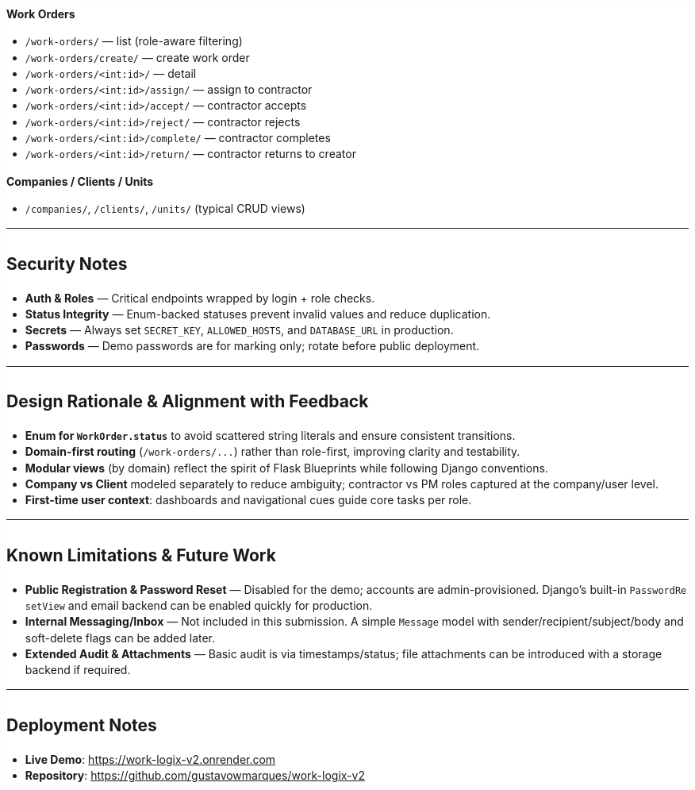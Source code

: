 **Work Orders**
- `/work-orders/` — list (role-aware filtering)  
- `/work-orders/create/` — create work order  
- `/work-orders/<int:id>/` — detail  
- `/work-orders/<int:id>/assign/` — assign to contractor  
- `/work-orders/<int:id>/accept/` — contractor accepts  
- `/work-orders/<int:id>/reject/` — contractor rejects  
- `/work-orders/<int:id>/complete/` — contractor completes  
- `/work-orders/<int:id>/return/` — contractor returns to creator

**Companies / Clients / Units**
- `/companies/`, `/clients/`, `/units/` (typical CRUD views)

---

## Security Notes

- **Auth & Roles** — Critical endpoints wrapped by login + role checks.  
- **Status Integrity** — Enum-backed statuses prevent invalid values and reduce duplication.  
- **Secrets** — Always set `SECRET_KEY`, `ALLOWED_HOSTS`, and `DATABASE_URL` in production.  
- **Passwords** — Demo passwords are for marking only; rotate before public deployment.

---

## Design Rationale & Alignment with Feedback

- **Enum for `WorkOrder.status`** to avoid scattered string literals and ensure consistent transitions.  
- **Domain-first routing** (`/work-orders/...`) rather than role-first, improving clarity and testability.  
- **Modular views** (by domain) reflect the spirit of Flask Blueprints while following Django conventions.  
- **Company vs Client** modeled separately to reduce ambiguity; contractor vs PM roles captured at the company/user level.  
- **First-time user context**: dashboards and navigational cues guide core tasks per role.

---

## Known Limitations & Future Work

- **Public Registration & Password Reset** — Disabled for the demo; accounts are admin-provisioned. Django’s built-in `PasswordResetView` and email backend can be enabled quickly for production.  
- **Internal Messaging/Inbox** — Not included in this submission. A simple `Message` model with sender/recipient/subject/body and soft-delete flags can be added later.  
- **Extended Audit & Attachments** — Basic audit is via timestamps/status; file attachments can be introduced with a storage backend if required.

---

## Deployment Notes

- **Live Demo**: https://work-logix-v2.onrender.com  
- **Repository**: https://github.com/gustavowmarques/work-logix-v2
